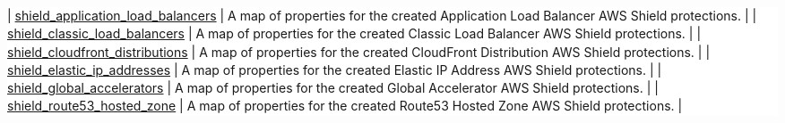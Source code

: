 | <a name="output_shield_application_load_balancers"></a> [shield\_application\_load\_balancers](#output\_shield\_application\_load\_balancers) | A map of properties for the created Application Load Balancer AWS Shield protections. |
| <a name="output_shield_classic_load_balancers"></a> [shield\_classic\_load\_balancers](#output\_shield\_classic\_load\_balancers) | A map of properties for the created Classic Load Balancer AWS Shield protections. |
| <a name="output_shield_cloudfront_distributions"></a> [shield\_cloudfront\_distributions](#output\_shield\_cloudfront\_distributions) | A map of properties for the created CloudFront Distribution AWS Shield protections. |
| <a name="output_shield_elastic_ip_addresses"></a> [shield\_elastic\_ip\_addresses](#output\_shield\_elastic\_ip\_addresses) | A map of properties for the created Elastic IP Address AWS Shield protections. |
| <a name="output_shield_global_accelerators"></a> [shield\_global\_accelerators](#output\_shield\_global\_accelerators) | A map of properties for the created Global Accelerator AWS Shield protections. |
| <a name="output_shield_route53_hosted_zone"></a> [shield\_route53\_hosted\_zone](#output\_shield\_route53\_hosted\_zone) | A map of properties for the created Route53 Hosted Zone AWS Shield protections. |



